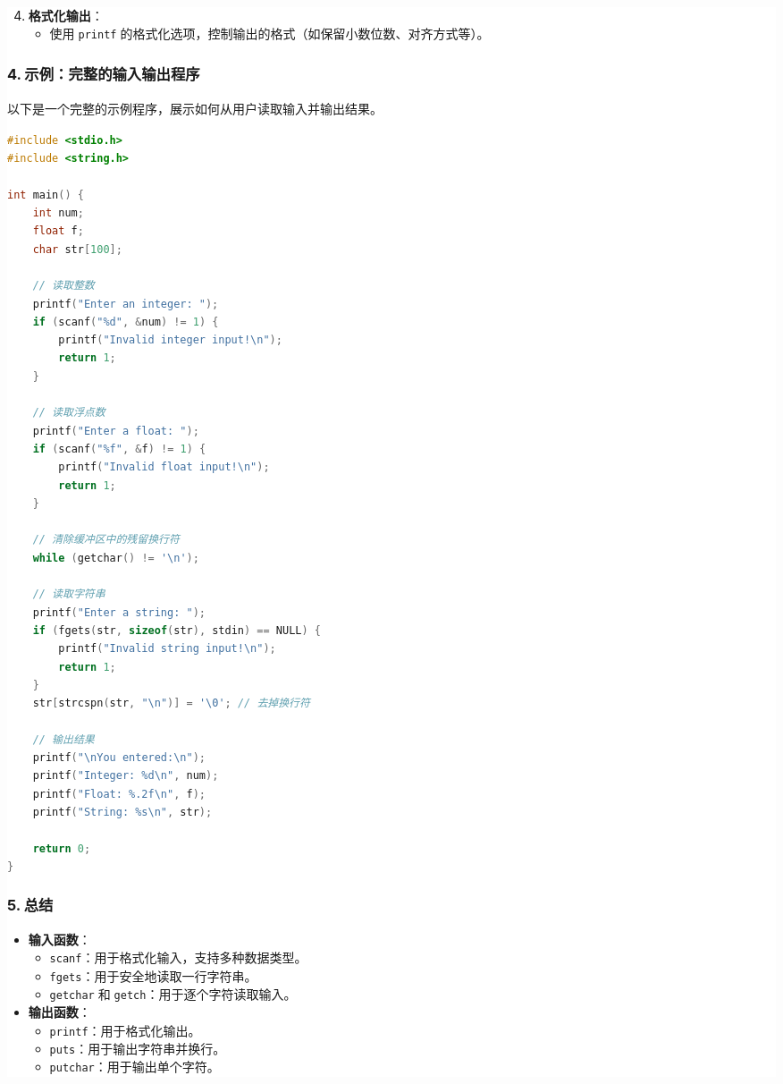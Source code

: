 4. **格式化输出**：
   - 使用 `printf` 的格式化选项，控制输出的格式（如保留小数位数、对齐方式等）。

### **4. 示例：完整的输入输出程序**
以下是一个完整的示例程序，展示如何从用户读取输入并输出结果。

```c
#include <stdio.h>
#include <string.h>

int main() {
    int num;
    float f;
    char str[100];

    // 读取整数
    printf("Enter an integer: ");
    if (scanf("%d", &num) != 1) {
        printf("Invalid integer input!\n");
        return 1;
    }

    // 读取浮点数
    printf("Enter a float: ");
    if (scanf("%f", &f) != 1) {
        printf("Invalid float input!\n");
        return 1;
    }

    // 清除缓冲区中的残留换行符
    while (getchar() != '\n');

    // 读取字符串
    printf("Enter a string: ");
    if (fgets(str, sizeof(str), stdin) == NULL) {
        printf("Invalid string input!\n");
        return 1;
    }
    str[strcspn(str, "\n")] = '\0'; // 去掉换行符

    // 输出结果
    printf("\nYou entered:\n");
    printf("Integer: %d\n", num);
    printf("Float: %.2f\n", f);
    printf("String: %s\n", str);

    return 0;
}
```

### **5. 总结**
- **输入函数**：
  - `scanf`：用于格式化输入，支持多种数据类型。
  - `fgets`：用于安全地读取一行字符串。
  - `getchar` 和 `getch`：用于逐个字符读取输入。
- **输出函数**：
  - `printf`：用于格式化输出。
  - `puts`：用于输出字符串并换行。
  - `putchar`：用于输出单个字符。
